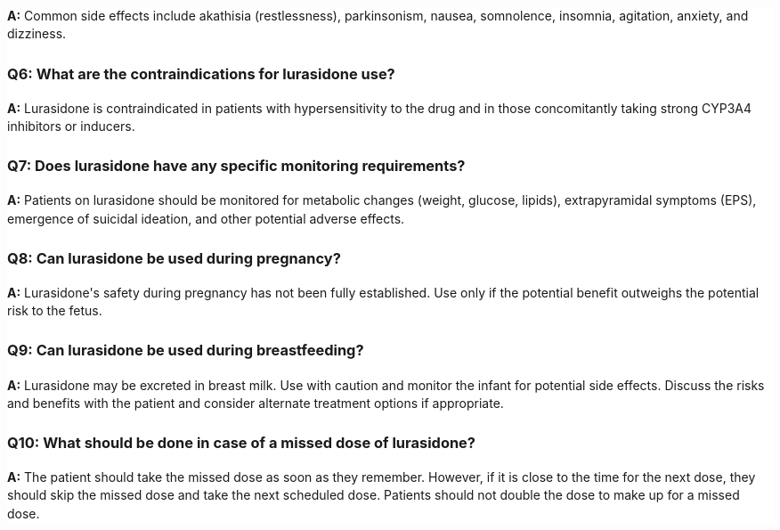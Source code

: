**A:**  Common side effects include akathisia (restlessness), parkinsonism, nausea, somnolence, insomnia, agitation, anxiety, and dizziness.

### **Q6: What are the contraindications for lurasidone use?**

**A:** Lurasidone is contraindicated in patients with hypersensitivity to the drug and in those concomitantly taking strong CYP3A4 inhibitors or inducers.

### **Q7:  Does lurasidone have any specific monitoring requirements?**

**A:** Patients on lurasidone should be monitored for metabolic changes (weight, glucose, lipids), extrapyramidal symptoms (EPS),  emergence of suicidal ideation, and other potential adverse effects.

### **Q8: Can lurasidone be used during pregnancy?**

**A:**  Lurasidone's safety during pregnancy has not been fully established. Use only if the potential benefit outweighs the potential risk to the fetus.

### **Q9:  Can lurasidone be used during breastfeeding?**

**A:**  Lurasidone may be excreted in breast milk.  Use with caution and monitor the infant for potential side effects.  Discuss the risks and benefits with the patient and consider alternate treatment options if appropriate.


### **Q10: What should be done in case of a missed dose of lurasidone?**

**A:**  The patient should take the missed dose as soon as they remember. However, if it is close to the time for the next dose, they should skip the missed dose and take the next scheduled dose. Patients should not double the dose to make up for a missed dose.
